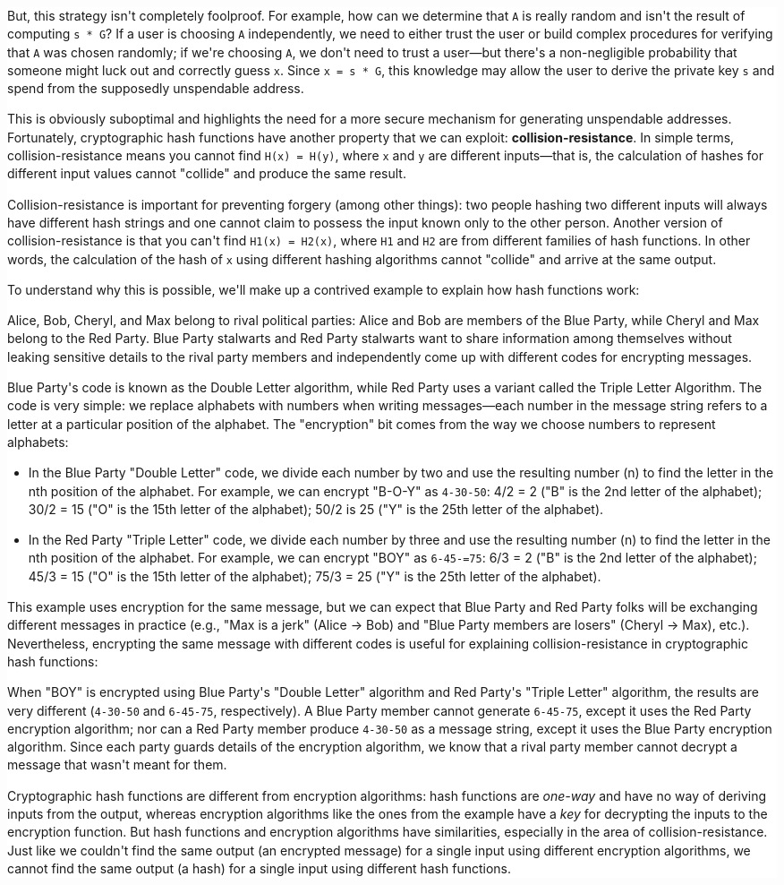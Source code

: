 But, this strategy isn't completely foolproof. For example, how can we determine that `A` is really random and isn't the result of computing `s * G`? If a user is choosing `A` independently, we need to either trust the user or build complex procedures for verifying that `A` was chosen randomly; if we're choosing `A`, we don't need to trust a user—but there's a non-negligible probability that someone might luck out and correctly guess `x`. Since `x = s * G`, this knowledge may allow the user to derive the private key `s` and spend from the supposedly unspendable address.

This is obviously suboptimal and highlights the need for a more secure mechanism for generating unspendable addresses. Fortunately, cryptographic hash functions have another property that we can exploit: **collision-resistance**. In simple terms, collision-resistance means you cannot find `H(x) = H(y)`, where `x` and `y` are different inputs—that is, the calculation of hashes for different input values cannot "collide" and produce the same result.

Collision-resistance is important for preventing forgery (among other things): two people hashing two different inputs will always have different hash strings and one cannot claim to possess the input known only to the other person. Another version of collision-resistance is that you can't find `H1(x) = H2(x)`, where `H1` and `H2` are from different families of hash functions. In other words, the calculation of the hash of `x` using different hashing algorithms cannot "collide" and arrive at the same output.

To understand why this is possible, we'll make up a contrived example to explain how hash functions work:

Alice, Bob, Cheryl, and Max belong to rival political parties: Alice and Bob are members of the Blue Party, while Cheryl and Max belong to the Red Party. Blue Party stalwarts and Red Party stalwarts want to share information among themselves without leaking sensitive details to the rival party members and independently come up with different codes for encrypting messages.

Blue Party's code is known as the Double Letter algorithm, while Red Party uses a variant called the Triple Letter Algorithm. The code is very simple: we replace alphabets with numbers when writing messages—each number in the message string refers to a letter at a particular position of the alphabet. The "encryption" bit comes from the way we choose numbers to represent alphabets:

* In the Blue Party "Double Letter" code, we divide each number by two and use the resulting number (n) to find the letter in the nth position of the alphabet. For example, we can encrypt "B-O-Y" as `4-30-50`: 4/2 = 2 ("B" is the 2nd letter of the alphabet); 30/2 = 15 ("O" is the 15th letter of the alphabet); 50/2 is 25 ("Y" is the 25th letter of the alphabet).

* In the Red Party "Triple Letter" code, we divide each number by three and use the resulting number (n) to find the letter in the nth position of the alphabet. For example, we can encrypt "BOY" as `6-45-=75`: 6/3 = 2 ("B" is the 2nd letter of the alphabet); 45/3 = 15 ("O" is the 15th letter of the alphabet); 75/3 = 25 ("Y" is the 25th letter of the alphabet).

This example uses encryption for the same message, but we can expect that Blue Party and Red Party folks will be exchanging different messages in practice (e.g., "Max is a jerk" (Alice → Bob) and "Blue Party members are losers" (Cheryl → Max), etc.). Nevertheless, encrypting the same message with different codes is useful for explaining collision-resistance in cryptographic hash functions:

When "BOY" is encrypted using Blue Party's "Double Letter" algorithm and Red Party's "Triple Letter" algorithm, the results are very different (`4-30-50` and `6-45-75`, respectively). A Blue Party member cannot generate `6-45-75`, except it uses the Red Party encryption algorithm; nor can a Red Party member produce `4-30-50` as a message string, except it uses the Blue Party encryption algorithm. Since each party guards details of the encryption algorithm, we know that a rival party member cannot decrypt a message that wasn't meant for them.

Cryptographic hash functions are different from encryption algorithms: hash functions are _one-way_ and have no way of deriving inputs from the output, whereas encryption algorithms like the ones from the example have a _key_ for decrypting the inputs to the encryption function. But hash functions and encryption algorithms have similarities, especially in the area of collision-resistance. Just like we couldn't find the same output (an encrypted message) for a single input using different encryption algorithms, we cannot find the same output (a hash) for a single input using different hash functions.
